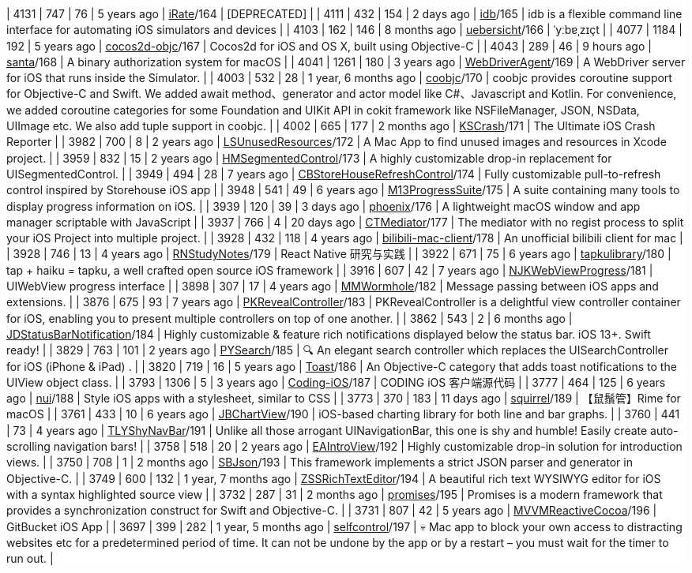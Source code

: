 | 4131 | 747 | 76 | 5 years ago | [iRate](https://github.com/nicklockwood/iRate)/164 | [DEPRECATED] |
| 4111 | 432 | 154 | 2 days ago | [idb](https://github.com/facebook/idb)/165 | idb is a flexible command line interface for automating iOS simulators and devices |
| 4103 | 162 | 146 | 8 months ago | [uebersicht](https://github.com/felixhageloh/uebersicht)/166 | ˈyːbɐˌzɪçt |
| 4077 | 1184 | 192 | 5 years ago | [cocos2d-objc](https://github.com/cocos2d/cocos2d-objc)/167 | Cocos2d for iOS and OS X, built using Objective-C |
| 4043 | 289 | 46 | 9 hours ago | [santa](https://github.com/google/santa)/168 | A binary authorization system for macOS |
| 4041 | 1261 | 180 | 3 years ago | [WebDriverAgent](https://github.com/facebookarchive/WebDriverAgent)/169 | A WebDriver server for iOS that runs inside the Simulator. |
| 4003 | 532 | 28 | 1 year, 6 months ago | [coobjc](https://github.com/alibaba/coobjc)/170 | coobjc provides coroutine support for Objective-C and Swift. We added await method、generator and actor model like C#、Javascript and Kotlin. For convenience, we added coroutine categories for some Foundation and UIKit API in cokit framework like NSFileManager, JSON, NSData, UIImage etc. We also add tuple support in coobjc. |
| 4002 | 665 | 177 | 2 months ago | [KSCrash](https://github.com/kstenerud/KSCrash)/171 | The Ultimate iOS Crash Reporter |
| 3982 | 700 | 8 | 2 years ago | [LSUnusedResources](https://github.com/tinymind/LSUnusedResources)/172 | A Mac App to find unused images and resources in Xcode project. |
| 3959 | 832 | 15 | 2 years ago | [HMSegmentedControl](https://github.com/HeshamMegid/HMSegmentedControl)/173 | A highly customizable drop-in replacement for UISegmentedControl. |
| 3949 | 494 | 28 | 7 years ago | [CBStoreHouseRefreshControl](https://github.com/coolbeet/CBStoreHouseRefreshControl)/174 | Fully customizable pull-to-refresh control inspired by Storehouse iOS app |
| 3948 | 541 | 49 | 6 years ago | [M13ProgressSuite](https://github.com/Marxon13/M13ProgressSuite)/175 | A suite containing many tools to display progress information on iOS. |
| 3939 | 120 | 39 | 3 days ago | [phoenix](https://github.com/kasper/phoenix)/176 | A lightweight macOS window and app manager scriptable with JavaScript |
| 3937 | 766 | 4 | 20 days ago | [CTMediator](https://github.com/casatwy/CTMediator)/177 | The mediator with no regist process to split your iOS Project into multiple project. |
| 3928 | 432 | 118 | 4 years ago | [bilibili-mac-client](https://github.com/typcn/bilibili-mac-client)/178 | An unofficial bilibili client for mac |
| 3928 | 746 | 13 | 4 years ago | [RNStudyNotes](https://github.com/crazycodeboy/RNStudyNotes)/179 | React Native 研究与实践 |
| 3922 | 671 | 75 | 6 years ago | [tapkulibrary](https://github.com/devinross/tapkulibrary)/180 | tap + haiku = tapku, a well crafted open source iOS framework |
| 3916 | 607 | 42 | 7 years ago | [NJKWebViewProgress](https://github.com/ninjinkun/NJKWebViewProgress)/181 | UIWebView progress interface |
| 3898 | 307 | 17 | 4 years ago | [MMWormhole](https://github.com/mutualmobile/MMWormhole)/182 | Message passing between iOS apps and extensions. |
| 3876 | 675 | 93 | 7 years ago | [PKRevealController](https://github.com/pkluz/PKRevealController)/183 | PKRevealController is a delightful view controller container for iOS, enabling you to present multiple controllers on top of one another. |
| 3862 | 543 | 2 | 6 months ago | [JDStatusBarNotification](https://github.com/calimarkus/JDStatusBarNotification)/184 | Highly customizable & feature rich notifications displayed below the status bar. iOS 13+. Swift ready! |
| 3829 | 763 | 101 | 2 years ago | [PYSearch](https://github.com/ko1o/PYSearch)/185 | 🔍 An elegant search controller which replaces the UISearchController for iOS (iPhone & iPad) . |
| 3820 | 719 | 16 | 5 years ago | [Toast](https://github.com/scalessec/Toast)/186 | An Objective-C category that adds toast notifications to the UIView object class. |
| 3793 | 1306 | 5 | 3 years ago | [Coding-iOS](https://github.com/coding/Coding-iOS)/187 | CODING iOS 客户端源代码 |
| 3777 | 464 | 125 | 6 years ago | [nui](https://github.com/tombenner/nui)/188 | Style iOS apps with a stylesheet, similar to CSS |
| 3773 | 370 | 183 | 11 days ago | [squirrel](https://github.com/rime/squirrel)/189 | 【鼠鬚管】Rime for macOS |
| 3761 | 433 | 10 | 6 years ago | [JBChartView](https://github.com/Jawbone/JBChartView)/190 | iOS-based charting library for both line and bar graphs. |
| 3760 | 441 | 73 | 4 years ago | [TLYShyNavBar](https://github.com/telly/TLYShyNavBar)/191 | Unlike all those arrogant UINavigationBar, this one is shy and humble! Easily create auto-scrolling navigation bars! |
| 3758 | 518 | 20 | 2 years ago | [EAIntroView](https://github.com/ealeksandrov/EAIntroView)/192 | Highly customizable drop-in solution for introduction views. |
| 3750 | 708 | 1 | 2 months ago | [SBJson](https://github.com/SBJson/SBJson)/193 | This framework implements a strict JSON parser and generator in Objective-C. |
| 3749 | 600 | 132 | 1 year, 7 months ago | [ZSSRichTextEditor](https://github.com/nnhubbard/ZSSRichTextEditor)/194 | A beautiful rich text WYSIWYG editor for iOS with a syntax highlighted source view |
| 3732 | 287 | 31 | 2 months ago | [promises](https://github.com/google/promises)/195 | Promises is a modern framework that provides a synchronization construct for Swift and Objective-C. |
| 3731 | 807 | 42 | 5 years ago | [MVVMReactiveCocoa](https://github.com/leichunfeng/MVVMReactiveCocoa)/196 | GitBucket iOS App |
| 3697 | 399 | 282 | 1 year, 5 months ago | [selfcontrol](https://github.com/SelfControlApp/selfcontrol)/197 | :skull: Mac app to block your own access to distracting websites etc for a predetermined period of time. It can not be undone by the app or by a restart – you must wait for the timer to run out. |